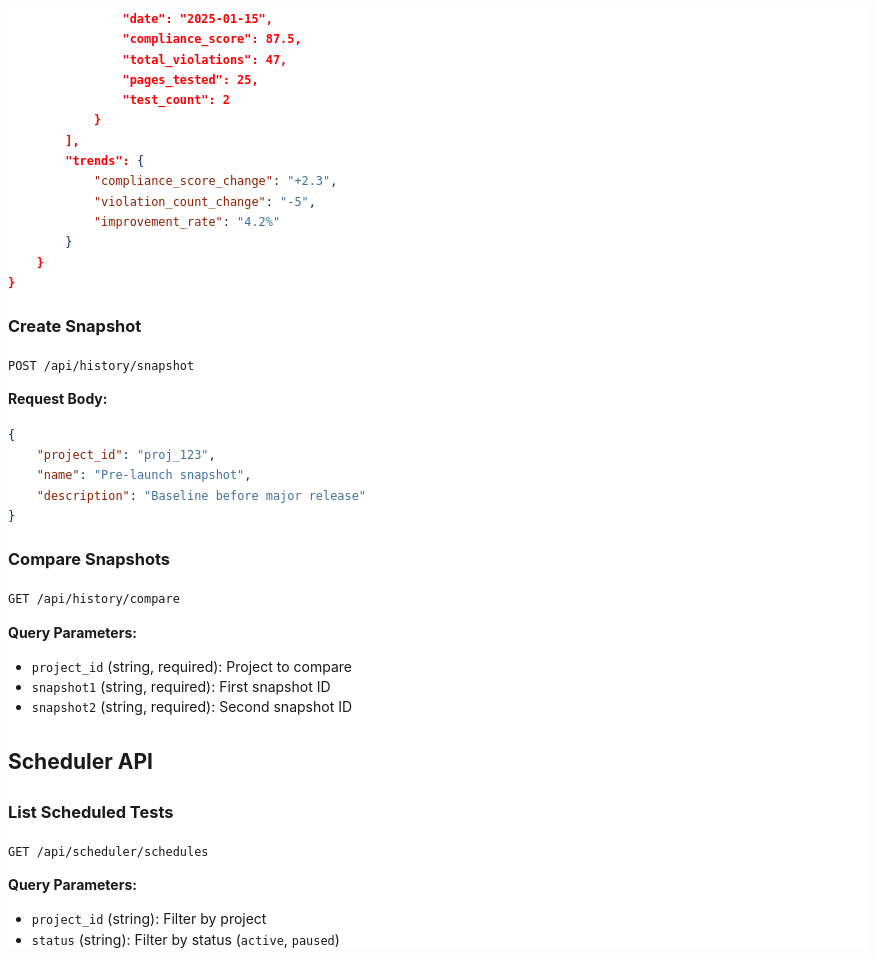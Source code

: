 ```json
                "date": "2025-01-15",
                "compliance_score": 87.5,
                "total_violations": 47,
                "pages_tested": 25,
                "test_count": 2
            }
        ],
        "trends": {
            "compliance_score_change": "+2.3",
            "violation_count_change": "-5",
            "improvement_rate": "4.2%"
        }
    }
}
```

### Create Snapshot

```http
POST /api/history/snapshot
```

**Request Body:**
```json
{
    "project_id": "proj_123",
    "name": "Pre-launch snapshot",
    "description": "Baseline before major release"
}
```

### Compare Snapshots

```http
GET /api/history/compare
```

**Query Parameters:**
- `project_id` (string, required): Project to compare
- `snapshot1` (string, required): First snapshot ID
- `snapshot2` (string, required): Second snapshot ID

## Scheduler API

### List Scheduled Tests

```http
GET /api/scheduler/schedules
```

**Query Parameters:**
- `project_id` (string): Filter by project
- `status` (string): Filter by status (`active`, `paused`)
